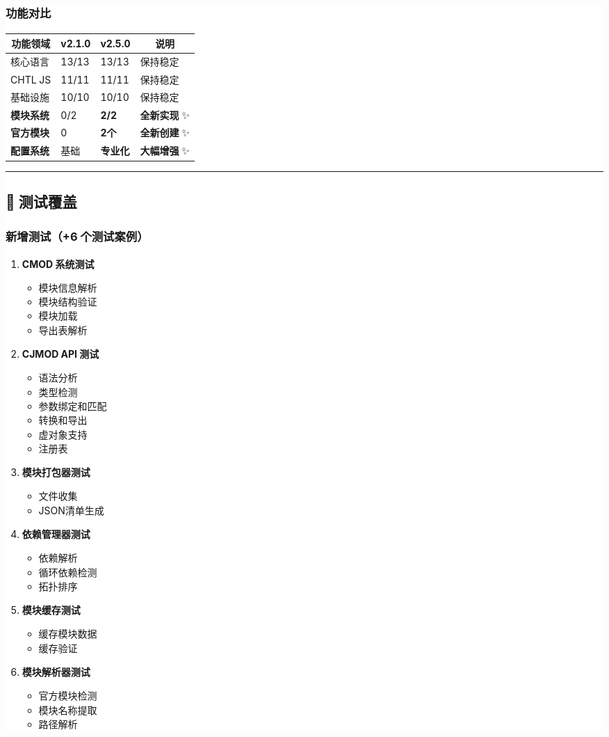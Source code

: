 ### 功能对比

| 功能领域 | v2.1.0 | v2.5.0 | 说明 |
|---------|--------|--------|------|
| 核心语言 | 13/13 | 13/13 | 保持稳定 |
| CHTL JS | 11/11 | 11/11 | 保持稳定 |
| 基础设施 | 10/10 | 10/10 | 保持稳定 |
| **模块系统** | 0/2 | **2/2** | **全新实现** ✨ |
| **官方模块** | 0 | **2个** | **全新创建** ✨ |
| **配置系统** | 基础 | **专业化** | **大幅增强** ✨ |

---

## 🎯 测试覆盖

### 新增测试（+6 个测试案例）

1. **CMOD 系统测试**
   - 模块信息解析
   - 模块结构验证
   - 模块加载
   - 导出表解析

2. **CJMOD API 测试**
   - 语法分析
   - 类型检测
   - 参数绑定和匹配
   - 转换和导出
   - 虚对象支持
   - 注册表

3. **模块打包器测试**
   - 文件收集
   - JSON清单生成

4. **依赖管理器测试**
   - 依赖解析
   - 循环依赖检测
   - 拓扑排序

5. **模块缓存测试**
   - 缓存模块数据
   - 缓存验证

6. **模块解析器测试**
   - 官方模块检测
   - 模块名称提取
   - 路径解析
